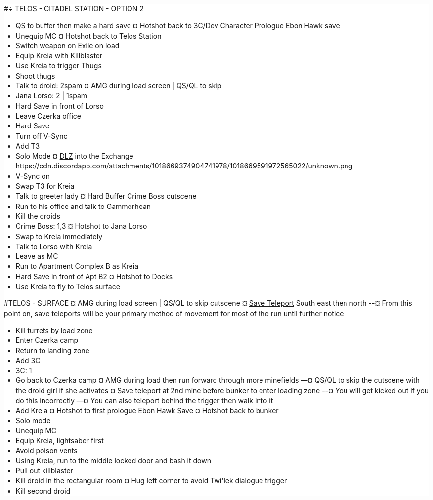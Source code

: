 #÷ TELOS - CITADEL STATION - OPTION 2
- QS to buffer then make a hard save
¤ Hotshot back to 3C/Dev Character Prologue Ebon Hawk save
- Unequip MC
¤ Hotshot back to Telos Station
- Switch weapon on Exile on load
- Equip Kreia with Killblaster
- Use Kreia to trigger Thugs
- Shoot thugs
- Talk to droid: 2spam
¤ AMG during load screen | QS/QL to skip
- Jana Lorso: 2 | 1spam
- Hard Save in front of Lorso
- Leave Czerka office
- Hard Save
- Turn off V-Sync
- Add T3
- Solo Mode
¤ [DLZ](https://www.speedrun.com/kotor2/guide/fv2ys) into the Exchange
https://cdn.discordapp.com/attachments/1018669374904741978/1018669591972565022/unknown.png
- V-Sync on
- Swap T3 for Kreia
- Talk to greeter lady
¤ Hard Buffer Crime Boss cutscene
- Run to his office and talk to Gammorhean
- Kill the droids
- Crime Boss: 1,3
¤ Hotshot to Jana Lorso
- Swap to Kreia immediately 
- Talk to Lorso with Kreia
- Leave as MC
- Run to Apartment Complex B as Kreia
- Hard Save in front of Apt B2
¤ Hotshot to Docks
- Use Kreia to fly to Telos surface
 
#TELOS - SURFACE
¤ AMG during load screen | QS/QL to skip cutscene
¤ [Save Teleport](https://www.speedrun.com/kotor2/guide/59jkl) South east then north
--¤ From this point on, save teleports will be your primary method
of movement for most of the run until further notice
- Kill turrets by load zone
- Enter Czerka camp
- Return to landing zone
- Add 3C
- 3C: 1
- Go back to Czerka camp
¤ AMG during load then run forward through more minefields
—¤ QS/QL to skip the cutscene with the droid girl if she activates
¤ Save teleport at 2nd mine before bunker to enter loading zone
--¤ You will get kicked out if you do this incorrectly
—¤ You can also teleport behind the trigger then walk into it
- Add Kreia
¤ Hotshot to first prologue Ebon Hawk Save
¤ Hotshot back to bunker
- Solo mode
- Unequip MC
- Equip Kreia, lightsaber first
- Avoid poison vents
- Using Kreia, run to the middle locked door and bash it down
- Pull out killblaster
- Kill droid in the rectangular room
¤ Hug left corner to avoid Twi'lek dialogue trigger
- Kill second droid